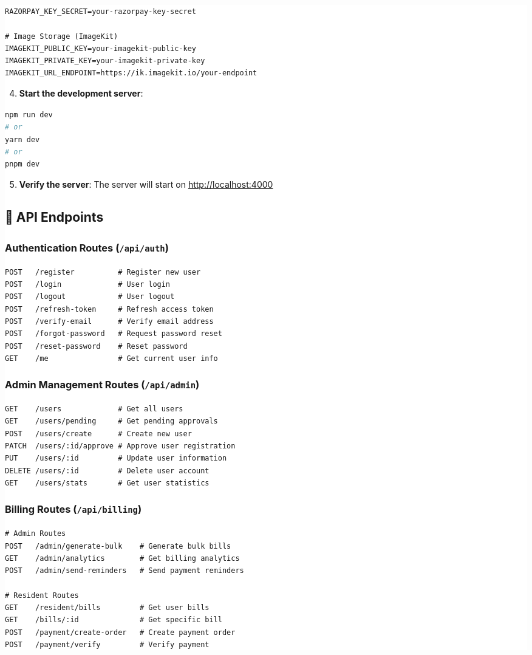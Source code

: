 ```env
RAZORPAY_KEY_SECRET=your-razorpay-key-secret

# Image Storage (ImageKit)
IMAGEKIT_PUBLIC_KEY=your-imagekit-public-key
IMAGEKIT_PRIVATE_KEY=your-imagekit-private-key
IMAGEKIT_URL_ENDPOINT=https://ik.imagekit.io/your-endpoint
```

4. **Start the development server**:
```bash
npm run dev
# or
yarn dev
# or
pnpm dev
```

5. **Verify the server**:
The server will start on [http://localhost:4000](http://localhost:4000)

## 🔌 API Endpoints

### Authentication Routes (`/api/auth`)
```
POST   /register          # Register new user
POST   /login             # User login
POST   /logout            # User logout
POST   /refresh-token     # Refresh access token
POST   /verify-email      # Verify email address
POST   /forgot-password   # Request password reset
POST   /reset-password    # Reset password
GET    /me                # Get current user info
```

### Admin Management Routes (`/api/admin`)
```
GET    /users             # Get all users
GET    /users/pending     # Get pending approvals
POST   /users/create      # Create new user
PATCH  /users/:id/approve # Approve user registration
PUT    /users/:id         # Update user information
DELETE /users/:id         # Delete user account
GET    /users/stats       # Get user statistics
```

### Billing Routes (`/api/billing`)
```
# Admin Routes
POST   /admin/generate-bulk    # Generate bulk bills
GET    /admin/analytics        # Get billing analytics
POST   /admin/send-reminders   # Send payment reminders

# Resident Routes
GET    /resident/bills         # Get user bills
GET    /bills/:id              # Get specific bill
POST   /payment/create-order   # Create payment order
POST   /payment/verify         # Verify payment
```
